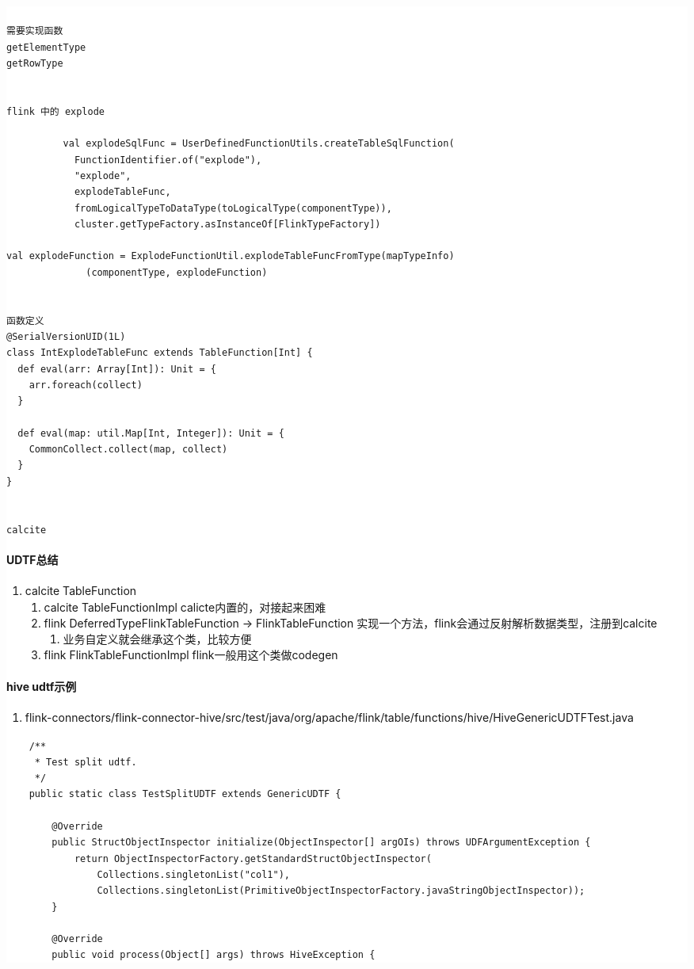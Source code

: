 ```

需要实现函数
getElementType
getRowType


flink 中的 explode

          val explodeSqlFunc = UserDefinedFunctionUtils.createTableSqlFunction(
            FunctionIdentifier.of("explode"),
            "explode",
            explodeTableFunc,
            fromLogicalTypeToDataType(toLogicalType(componentType)),
            cluster.getTypeFactory.asInstanceOf[FlinkTypeFactory])

val explodeFunction = ExplodeFunctionUtil.explodeTableFuncFromType(mapTypeInfo)
              (componentType, explodeFunction)


函数定义
@SerialVersionUID(1L)
class IntExplodeTableFunc extends TableFunction[Int] {
  def eval(arr: Array[Int]): Unit = {
    arr.foreach(collect)
  }

  def eval(map: util.Map[Int, Integer]): Unit = {
    CommonCollect.collect(map, collect)
  }
}


calcite 

```

#### UDTF总结
1. calcite TableFunction
   1. calcite TableFunctionImpl calicte内置的，对接起来困难
   2. flink DeferredTypeFlinkTableFunction -> FlinkTableFunction 实现一个方法，flink会通过反射解析数据类型，注册到calcite
      1. 业务自定义就会继承这个类，比较方便
   3. flink FlinkTableFunctionImpl flink一般用这个类做codegen


#### hive udtf示例
1. flink-connectors/flink-connector-hive/src/test/java/org/apache/flink/table/functions/hive/HiveGenericUDTFTest.java
```
	/**
	 * Test split udtf.
	 */
	public static class TestSplitUDTF extends GenericUDTF {

		@Override
		public StructObjectInspector initialize(ObjectInspector[] argOIs) throws UDFArgumentException {
			return ObjectInspectorFactory.getStandardStructObjectInspector(
				Collections.singletonList("col1"),
				Collections.singletonList(PrimitiveObjectInspectorFactory.javaStringObjectInspector));
		}

		@Override
		public void process(Object[] args) throws HiveException {
```